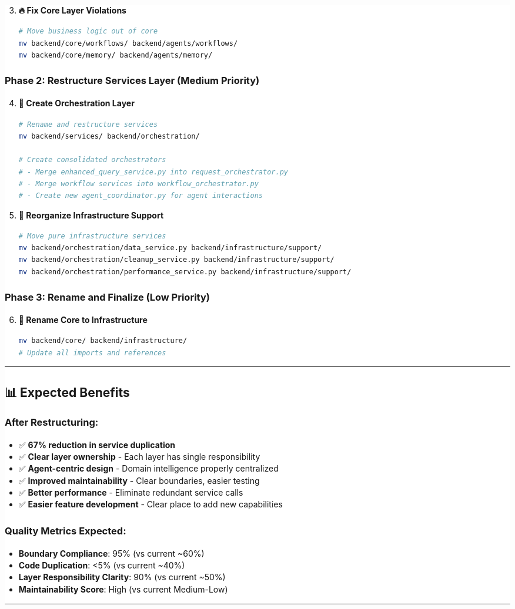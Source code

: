 3. **🔥 Fix Core Layer Violations**
   ```bash
   # Move business logic out of core
   mv backend/core/workflows/ backend/agents/workflows/
   mv backend/core/memory/ backend/agents/memory/
   ```

### **Phase 2: Restructure Services Layer (Medium Priority)**

4. **🔄 Create Orchestration Layer**
   ```bash
   # Rename and restructure services
   mv backend/services/ backend/orchestration/
   
   # Create consolidated orchestrators
   # - Merge enhanced_query_service.py into request_orchestrator.py
   # - Merge workflow services into workflow_orchestrator.py
   # - Create new agent_coordinator.py for agent interactions
   ```

5. **🔄 Reorganize Infrastructure Support**
   ```bash
   # Move pure infrastructure services
   mv backend/orchestration/data_service.py backend/infrastructure/support/
   mv backend/orchestration/cleanup_service.py backend/infrastructure/support/
   mv backend/orchestration/performance_service.py backend/infrastructure/support/
   ```

### **Phase 3: Rename and Finalize (Low Priority)**

6. **📝 Rename Core to Infrastructure**
   ```bash
   mv backend/core/ backend/infrastructure/
   # Update all imports and references
   ```

---

## 📊 **Expected Benefits**

### **After Restructuring:**
- ✅ **67% reduction in service duplication** 
- ✅ **Clear layer ownership** - Each layer has single responsibility
- ✅ **Agent-centric design** - Domain intelligence properly centralized
- ✅ **Improved maintainability** - Clear boundaries, easier testing
- ✅ **Better performance** - Eliminate redundant service calls
- ✅ **Easier feature development** - Clear place to add new capabilities

### **Quality Metrics Expected:**
- **Boundary Compliance**: 95% (vs current ~60%)
- **Code Duplication**: <5% (vs current ~40%)
- **Layer Responsibility Clarity**: 90% (vs current ~50%)
- **Maintainability Score**: High (vs current Medium-Low)

---
